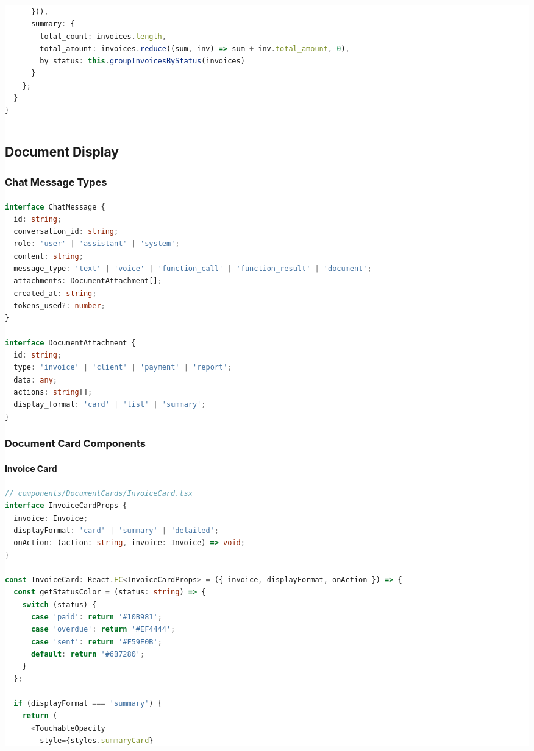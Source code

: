 ```typescript
      })),
      summary: {
        total_count: invoices.length,
        total_amount: invoices.reduce((sum, inv) => sum + inv.total_amount, 0),
        by_status: this.groupInvoicesByStatus(invoices)
      }
    };
  }
}
```

---

## Document Display

### Chat Message Types

```typescript
interface ChatMessage {
  id: string;
  conversation_id: string;
  role: 'user' | 'assistant' | 'system';
  content: string;
  message_type: 'text' | 'voice' | 'function_call' | 'function_result' | 'document';
  attachments: DocumentAttachment[];
  created_at: string;
  tokens_used?: number;
}

interface DocumentAttachment {
  id: string;
  type: 'invoice' | 'client' | 'payment' | 'report';
  data: any;
  actions: string[];
  display_format: 'card' | 'list' | 'summary';
}
```

### Document Card Components

#### Invoice Card
```typescript
// components/DocumentCards/InvoiceCard.tsx
interface InvoiceCardProps {
  invoice: Invoice;
  displayFormat: 'card' | 'summary' | 'detailed';
  onAction: (action: string, invoice: Invoice) => void;
}

const InvoiceCard: React.FC<InvoiceCardProps> = ({ invoice, displayFormat, onAction }) => {
  const getStatusColor = (status: string) => {
    switch (status) {
      case 'paid': return '#10B981';
      case 'overdue': return '#EF4444';
      case 'sent': return '#F59E0B';
      default: return '#6B7280';
    }
  };

  if (displayFormat === 'summary') {
    return (
      <TouchableOpacity 
        style={styles.summaryCard}
```